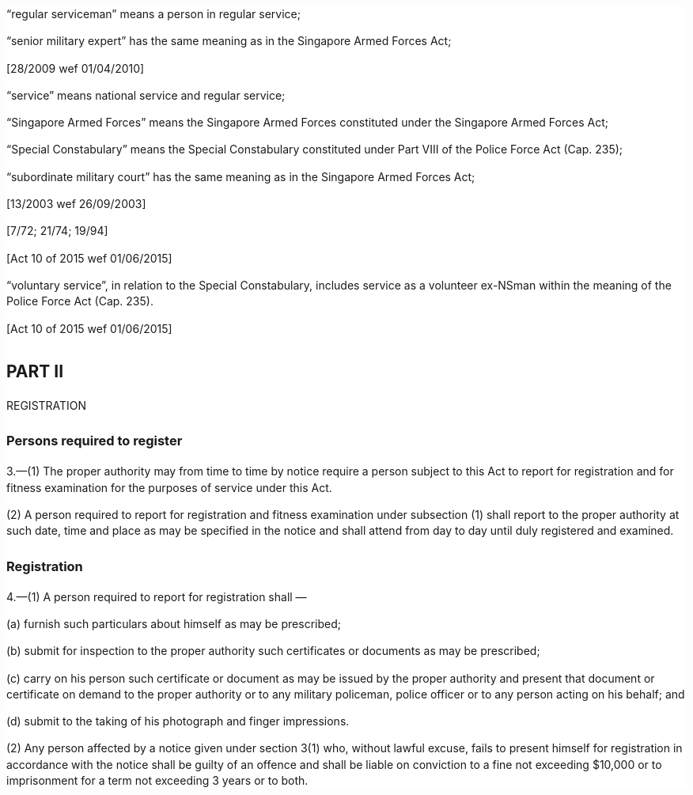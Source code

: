 “regular serviceman” means a person in regular service;

“senior military expert” has the same meaning as in the Singapore Armed Forces Act;

[28/2009 wef 01/04/2010]

“service” means national service and regular service;

“Singapore Armed Forces” means the Singapore Armed Forces constituted under the Singapore Armed Forces Act;

“Special Constabulary” means the Special Constabulary constituted under Part VIII of the Police Force Act (Cap. 235);

“subordinate military court” has the same meaning as in the Singapore Armed Forces Act;

[13/2003 wef 26/09/2003]

[7/72; 21/74; 19/94]

[Act 10 of 2015 wef 01/06/2015]

“voluntary service”, in relation to the Special Constabulary, includes service as a volunteer ex-NSman within the meaning of the Police Force Act (Cap. 235).

[Act 10 of 2015 wef 01/06/2015]

## PART II

REGISTRATION

### Persons required to register

3\.—(1) The proper authority may from time to time by notice require a person subject to this Act to report for registration and for fitness examination for the purposes of service under this Act.

(2) A person required to report for registration and fitness examination under subsection (1) shall report to the proper authority at such date, time and place as may be specified in the notice and shall attend from day to day until duly registered and examined.

### Registration

4\.—(1) A person required to report for registration shall —

(a) furnish such particulars about himself as may be prescribed;

(b) submit for inspection to the proper authority such certificates or documents as may be prescribed;

(c) carry on his person such certificate or document as may be issued by the proper authority and present that document or certificate on demand to the proper authority or to any military policeman, police officer or to any person acting on his behalf; and

(d) submit to the taking of his photograph and finger impressions.

(2) Any person affected by a notice given under section 3(1) who, without lawful excuse, fails to present himself for registration in accordance with the notice shall be guilty of an offence and shall be liable on conviction to a fine not exceeding $10,000 or to imprisonment for a term not exceeding 3 years or to both.
